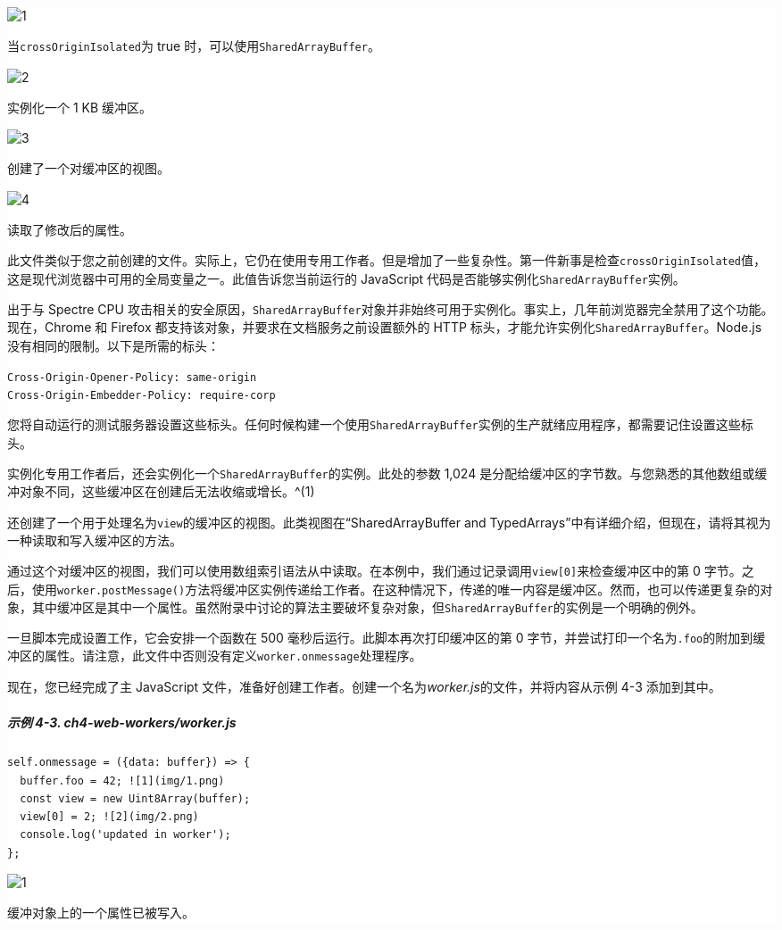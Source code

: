 ![1](img/#co_shared_memory_CO1-1)

当`crossOriginIsolated`为 true 时，可以使用`SharedArrayBuffer`。

![2](img/#co_shared_memory_CO1-2)

实例化一个 1 KB 缓冲区。

![3](img/#co_shared_memory_CO1-3)

创建了一个对缓冲区的视图。

![4](img/#co_shared_memory_CO1-4)

读取了修改后的属性。

此文件类似于您之前创建的文件。实际上，它仍在使用专用工作者。但是增加了一些复杂性。第一件新事是检查`crossOriginIsolated`值，这是现代浏览器中可用的全局变量之一。此值告诉您当前运行的 JavaScript 代码是否能够实例化`SharedArrayBuffer`实例。

出于与 Spectre CPU 攻击相关的安全原因，`SharedArrayBuffer`对象并非始终可用于实例化。事实上，几年前浏览器完全禁用了这个功能。现在，Chrome 和 Firefox 都支持该对象，并要求在文档服务之前设置额外的 HTTP 标头，才能允许实例化`SharedArrayBuffer`。Node.js 没有相同的限制。以下是所需的标头：

```
Cross-Origin-Opener-Policy: same-origin
Cross-Origin-Embedder-Policy: require-corp
```

您将自动运行的测试服务器设置这些标头。任何时候构建一个使用`SharedArrayBuffer`实例的生产就绪应用程序，都需要记住设置这些标头。

实例化专用工作者后，还会实例化一个`SharedArrayBuffer`的实例。此处的参数 1,024 是分配给缓冲区的字节数。与您熟悉的其他数组或缓冲对象不同，这些缓冲区在创建后无法收缩或增长。^(1)

还创建了一个用于处理名为`view`的缓冲区的视图。此类视图在“SharedArrayBuffer and TypedArrays”中有详细介绍，但现在，请将其视为一种读取和写入缓冲区的方法。

通过这个对缓冲区的视图，我们可以使用数组索引语法从中读取。在本例中，我们通过记录调用`view[0]`来检查缓冲区中的第 0 字节。之后，使用`worker.postMessage()`方法将缓冲区实例传递给工作者。在这种情况下，传递的唯一内容是缓冲区。然而，也可以传递更复杂的对象，其中缓冲区是其中一个属性。虽然附录中讨论的算法主要破坏复杂对象，但`SharedArrayBuffer`的实例是一个明确的例外。

一旦脚本完成设置工作，它会安排一个函数在 500 毫秒后运行。此脚本再次打印缓冲区的第 0 字节，并尝试打印一个名为`.foo`的附加到缓冲区的属性。请注意，此文件中否则没有定义`worker.onmessage`处理程序。

现在，您已经完成了主 JavaScript 文件，准备好创建工作者。创建一个名为*worker.js*的文件，并将内容从示例 4-3 添加到其中。

##### 示例 4-3\. *ch4-web-workers/worker.js*

```
self.onmessage = ({data: buffer}) => {
  buffer.foo = 42; ![1](img/1.png)
  const view = new Uint8Array(buffer);
  view[0] = 2; ![2](img/2.png)
  console.log('updated in worker');
};
```

![1](img/#co_shared_memory_CO2-1)

缓冲对象上的一个属性已被写入。
